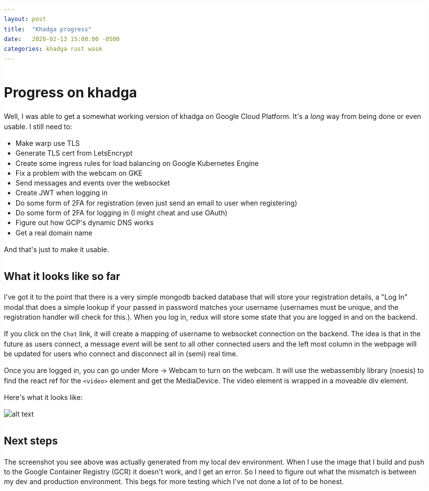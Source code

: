 ```yaml
---
layout: post
title:  "Khadga progress"
date:   2020-02-13 15:00:00 -0500
categories: khadga rust wasm
---
```


# Progress on khadga

Well, I was able to get a somewhat working version of khadga on Google Cloud Platform.  It's a
_long_ way from being done or even usable.  I still need to:

- Make warp use TLS
- Generate TLS cert from LetsEncrypt
- Create some ingress rules for load balancing on Google Kubernetes Engine
- Fix a problem with the webcam on GKE
- Send messages and events over the websocket
- Create JWT when logging in
- Do some form of 2FA for registration (even just send an email to user when registering)
- Do some form of 2FA for logging in (I might cheat and use OAuth)
- Figure out how GCP's dynamic DNS works
- Get a real domain name

And that's just to make it usable.

## What it looks like so far

I've got it to the point that there is a very simple mongodb backed database that will store your
registration details, a "Log In" modal that does a simple lookup if your passed in password matches
your username (usernames must be unique, and the registration handler will check for this.).  When
you log in, redux will store some state that you are logged in and on the backend.

If you click on the `Chat` link, it will create a mapping of username to websocket connection on the
backend.  The idea is that in the future as users connect, a message event will be sent to all other
connected users and the left most column in the webpage will be updated for users who connect and
disconnect all in (semi) real time.

Once you are logged in, you can go under More -> Webcam to turn on the webcam.  It will use the
webassembly library (noesis) to find the react ref for the `<video>` element and get the
MediaDevice.  The video element is wrapped in a moveable div element.

Here's what it looks like:

![alt text](https://drive.google.com/open?id=1W_H-wDrzrys0IRBfBAoL5ztQbgkrQYyw)

## Next steps

The screenshot you see above was actually generated from my local dev environment.  When I use the
image that I build and push to the Google Container Registry (GCR) it doesn't work, and I get an
error.  So I need to figure out what the mismatch is between my dev and production environment.
This begs for more testing which I've not done a lot of to be honest.
